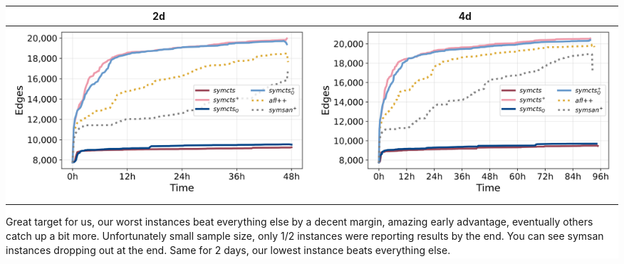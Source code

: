 
|             2d            |             4d           |
| ------------------------- | ------------------------ |
![sqlite3_ossfuzz_all_coverage_plot](figures/2d/sqlite3_ossfuzz_all_coverage_plot.svg) | ![sqlite3_ossfuzz_all_coverage_plot](figures/4d/sqlite3_ossfuzz_all_coverage_plot.svg)
Great target for us, our worst instances beat everything else by a decent margin, amazing early advantage, eventually others catch up a bit more.
Unfortunately small sample size, only 1/2 instances were reporting results by the end.
You can see symsan instances dropping out at the end.
Same for 2 days, our lowest instance beats everything else.
